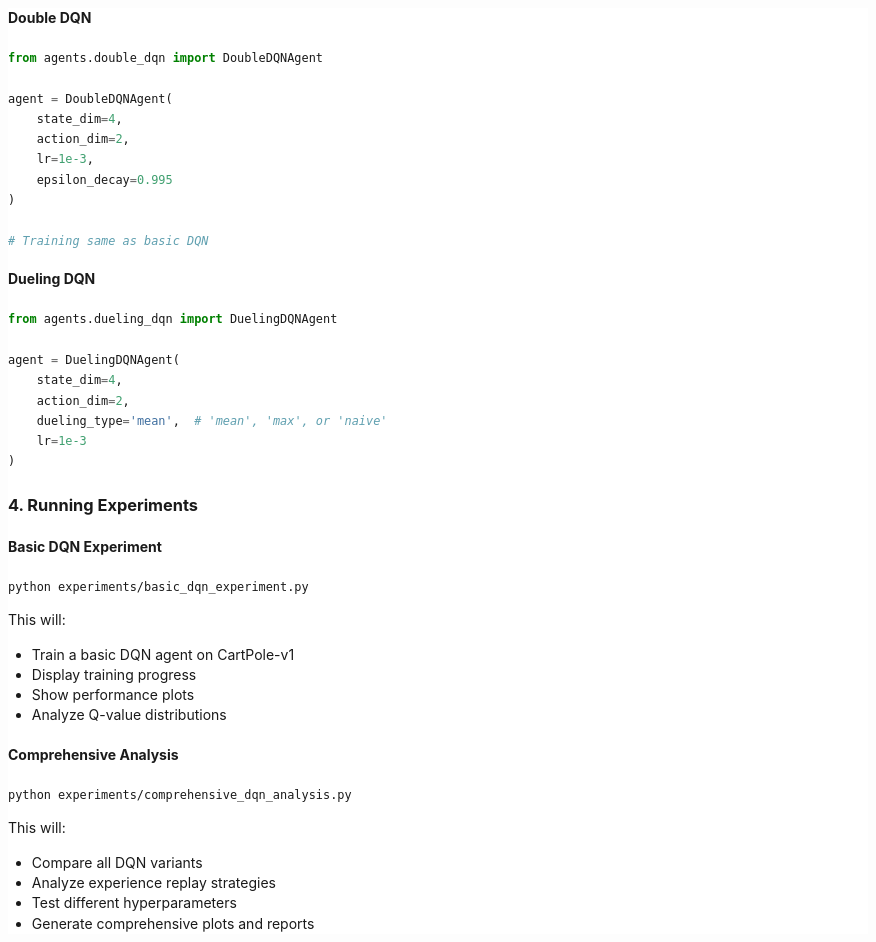 #### Double DQN

```python
from agents.double_dqn import DoubleDQNAgent

agent = DoubleDQNAgent(
    state_dim=4,
    action_dim=2,
    lr=1e-3,
    epsilon_decay=0.995
)

# Training same as basic DQN
```

#### Dueling DQN

```python
from agents.dueling_dqn import DuelingDQNAgent

agent = DuelingDQNAgent(
    state_dim=4,
    action_dim=2,
    dueling_type='mean',  # 'mean', 'max', or 'naive'
    lr=1e-3
)
```

### 4. Running Experiments

#### Basic DQN Experiment

```bash
python experiments/basic_dqn_experiment.py
```

This will:

- Train a basic DQN agent on CartPole-v1
- Display training progress
- Show performance plots
- Analyze Q-value distributions

#### Comprehensive Analysis

```bash
python experiments/comprehensive_dqn_analysis.py
```

This will:

- Compare all DQN variants
- Analyze experience replay strategies
- Test different hyperparameters
- Generate comprehensive plots and reports
